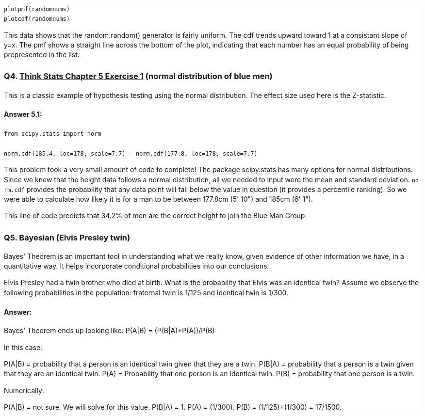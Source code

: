 ```
plotpmf(randomnums)
plotcdf(randomnums)
```
This data shows that the random.random() generator is fairly uniform. The cdf trends upward toward 1 at a consistant slope of y=x. The pmf shows a straight line across the bottom of the plot, indicating that each number has an equal probability of being prepresented in the list.


### Q4. [Think Stats Chapter 5 Exercise 1](statistics/5-1-blue_men.md) (normal distribution of blue men)
This is a classic example of hypothesis testing using the normal distribution.  The effect size used here is the Z-statistic. 

#### Answer 5.1:
```
from scipy.stats import norm

norm.cdf(185.4, loc=178, scale=7.7) - norm.cdf(177.8, loc=178, scale=7.7)
```
This problem took a very small amount of code to complete! The package scipy.stats has many options for normal distributions. Since we knew that the height data follows a normal distribution, all we needed to input were the mean and standard deviation. `norm.cdf` provides the probability that any data point will fall below the value in question (it provides a percentile ranking). So we were able to calculate how likely it is for a man to be between 177.8cm (5' 10") and 185cm (6' 1"). 

This line of code predicts that 34.2% of men are the correct height to join the Blue Man Group.

### Q5. Bayesian (Elvis Presley twin) 

Bayes' Theorem is an important tool in understanding what we really know, given evidence of other information we have, in a quantitative way.  It helps incorporate conditional probabilities into our conclusions.

Elvis Presley had a twin brother who died at birth.  What is the probability that Elvis was an identical twin? Assume we observe the following probabilities in the population: fraternal twin is 1/125 and identical twin is 1/300.  

#### Answer:
Bayes' Theorem ends up looking like:
P(A|B) = (P(B|A)*P(A))/P(B)

In this case:

P(A|B) = probability that a person is an identical twin given that they are a twin.
P(B|A) = probability that a person is a twin given that they are an identical twin.
P(A) = Probability that one person is an identical twin.
P(B) = probability that one person is a twin.

Numerically:

P(A|B) = not sure. We will solve for this value.
P(B|A) = 1.
P(A) = (1/300).
P(B) = (1/125)+(1/300) = 17/1500.
